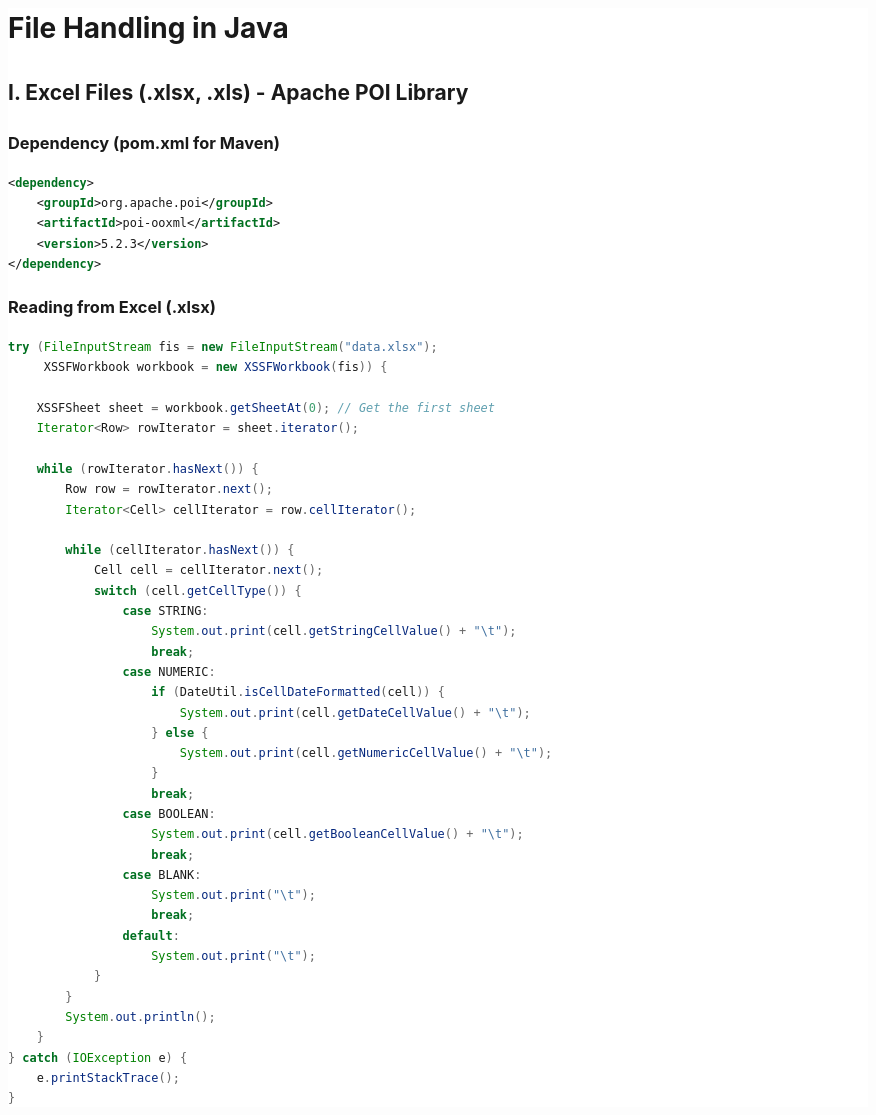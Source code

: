 # File Handling in Java

## I. Excel Files (.xlsx, .xls) - Apache POI Library

### Dependency (pom.xml for Maven)
```xml
<dependency>
    <groupId>org.apache.poi</groupId>
    <artifactId>poi-ooxml</artifactId>
    <version>5.2.3</version>
</dependency>
```

### Reading from Excel (.xlsx)
```java
try (FileInputStream fis = new FileInputStream("data.xlsx");
     XSSFWorkbook workbook = new XSSFWorkbook(fis)) {

    XSSFSheet sheet = workbook.getSheetAt(0); // Get the first sheet
    Iterator<Row> rowIterator = sheet.iterator();

    while (rowIterator.hasNext()) {
        Row row = rowIterator.next();
        Iterator<Cell> cellIterator = row.cellIterator();

        while (cellIterator.hasNext()) {
            Cell cell = cellIterator.next();
            switch (cell.getCellType()) {
                case STRING:
                    System.out.print(cell.getStringCellValue() + "\t");
                    break;
                case NUMERIC:
                    if (DateUtil.isCellDateFormatted(cell)) {
                        System.out.print(cell.getDateCellValue() + "\t");
                    } else {
                        System.out.print(cell.getNumericCellValue() + "\t");
                    }
                    break;
                case BOOLEAN:
                    System.out.print(cell.getBooleanCellValue() + "\t");
                    break;
                case BLANK:
                    System.out.print("\t");
                    break;
                default:
                    System.out.print("\t");
            }
        }
        System.out.println();
    }
} catch (IOException e) {
    e.printStackTrace();
}
```
